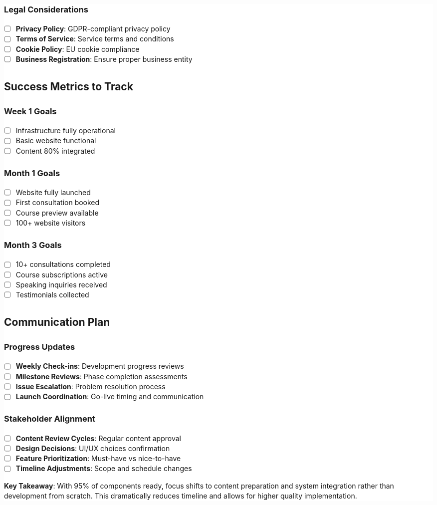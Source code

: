 ### Legal Considerations
- [ ] **Privacy Policy**: GDPR-compliant privacy policy
- [ ] **Terms of Service**: Service terms and conditions
- [ ] **Cookie Policy**: EU cookie compliance
- [ ] **Business Registration**: Ensure proper business entity

## Success Metrics to Track

### Week 1 Goals
- [ ] Infrastructure fully operational
- [ ] Basic website functional
- [ ] Content 80% integrated

### Month 1 Goals
- [ ] Website fully launched
- [ ] First consultation booked
- [ ] Course preview available
- [ ] 100+ website visitors

### Month 3 Goals
- [ ] 10+ consultations completed
- [ ] Course subscriptions active
- [ ] Speaking inquiries received
- [ ] Testimonials collected

## Communication Plan

### Progress Updates
- [ ] **Weekly Check-ins**: Development progress reviews
- [ ] **Milestone Reviews**: Phase completion assessments
- [ ] **Issue Escalation**: Problem resolution process
- [ ] **Launch Coordination**: Go-live timing and communication

### Stakeholder Alignment
- [ ] **Content Review Cycles**: Regular content approval
- [ ] **Design Decisions**: UI/UX choices confirmation
- [ ] **Feature Prioritization**: Must-have vs nice-to-have
- [ ] **Timeline Adjustments**: Scope and schedule changes

**Key Takeaway**: With 95% of components ready, focus shifts to content preparation and system integration rather than development from scratch. This dramatically reduces timeline and allows for higher quality implementation.